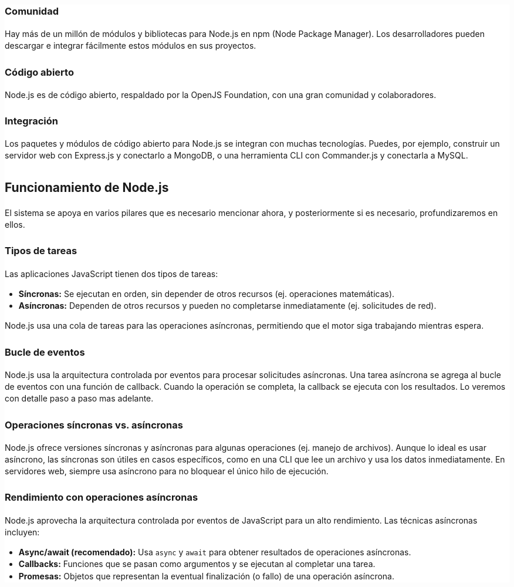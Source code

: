 ### Comunidad

Hay más de un millón de módulos y bibliotecas para Node.js en npm (Node Package Manager). Los desarrolladores pueden descargar e integrar fácilmente estos módulos en sus proyectos.

### Código abierto

Node.js es de código abierto, respaldado por la OpenJS Foundation, con una gran comunidad y colaboradores.

### Integración

Los paquetes y módulos de código abierto para Node.js se integran con muchas tecnologías. Puedes, por ejemplo, construir un servidor web con Express.js y conectarlo a MongoDB, o una herramienta CLI con Commander.js y conectarla a MySQL.

## Funcionamiento de Node.js

El sistema se apoya en varios pilares que es necesario mencionar ahora, y posteriormente si es necesario, profundizaremos en ellos.

### Tipos de tareas

Las aplicaciones JavaScript tienen dos tipos de tareas:

- **Síncronas:** Se ejecutan en orden, sin depender de otros recursos (ej. operaciones matemáticas).
- **Asíncronas:** Dependen de otros recursos y pueden no completarse inmediatamente (ej. solicitudes de red).

Node.js usa una cola de tareas para las operaciones asíncronas, permitiendo que el motor siga trabajando mientras espera.

### Bucle de eventos

Node.js usa la arquitectura controlada por eventos para procesar solicitudes asíncronas. Una tarea asíncrona se agrega al bucle de eventos con una función de callback. Cuando la operación se completa, la callback se ejecuta con los resultados. Lo veremos con detalle paso a paso mas adelante.

### Operaciones síncronas vs. asíncronas

Node.js ofrece versiones síncronas y asíncronas para algunas operaciones (ej. manejo de archivos). Aunque lo ideal es usar asíncrono, las síncronas son útiles en casos específicos, como en una CLI que lee un archivo y usa los datos inmediatamente. En servidores web, siempre usa asíncrono para no bloquear el único hilo de ejecución.

### Rendimiento con operaciones asíncronas

Node.js aprovecha la arquitectura controlada por eventos de JavaScript para un alto rendimiento. Las técnicas asíncronas incluyen:

- **Async/await (recomendado):** Usa `async` y `await` para obtener resultados de operaciones asíncronas.
- **Callbacks:** Funciones que se pasan como argumentos y se ejecutan al completar una tarea.
- **Promesas:** Objetos que representan la eventual finalización (o fallo) de una operación asíncrona.
